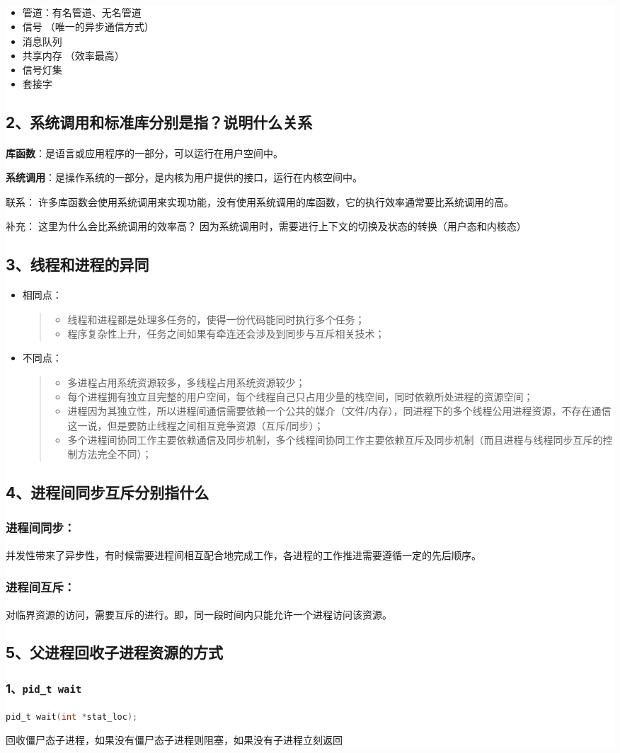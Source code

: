 - 管道：有名管道、无名管道
- 信号 （唯一的异步通信方式）
- 消息队列
- 共享内存 （效率最高）
- 信号灯集
- 套接字

## 2、系统调用和标准库分别是指？说明什么关系


**库函数**：是语言或应用程序的一部分，可以运行在用户空间中。

**系统调用**：是操作系统的一部分，是内核为用户提供的接口，运行在内核空间中。

联系：
许多库函数会使用系统调用来实现功能，没有使用系统调用的库函数，它的执行效率通常要比系统调用的高。

补充：
这里为什么会比系统调用的效率高？
因为系统调用时，需要进行上下文的切换及状态的转换（用户态和内核态）

## 3、线程和进程的异同

- 相同点：

  > - 线程和进程都是处理多任务的，使得一份代码能同时执行多个任务；
  > - 程序复杂性上升，任务之间如果有牵连还会涉及到同步与互斥相关技术；

- 不同点：

  > - 多进程占用系统资源较多，多线程占用系统资源较少；
  > - 每个进程拥有独立且完整的用户空间，每个线程自己只占用少量的栈空间，同时依赖所处进程的资源空间；
  > - 进程因为其独立性，所以进程间通信需要依赖一个公共的媒介（文件/内存），同进程下的多个线程公用进程资源，不存在通信这一说，但是要防止线程之间相互竞争资源（互斥/同步）；
  > - 多个进程间协同工作主要依赖通信及同步机制，多个线程间协同工作主要依赖互斥及同步机制（而且进程与线程同步互斥的控制方法完全不同）；

## 4、进程间同步互斥分别指什么

### 进程间同步：

并发性带来了异步性，有时候需要进程间相互配合地完成工作，各进程的工作推进需要遵循一定的先后顺序。

### 进程间互斥：

对临界资源的访问，需要互斥的进行。即，同一段时间内只能允许一个进程访问该资源。

## 5、父进程回收子进程资源的方式

###  1、`pid_t wait`

```c
pid_t wait(int *stat_loc);
```

回收僵尸态子进程，如果没有僵尸态子进程则阻塞，如果没有子进程立刻返回
